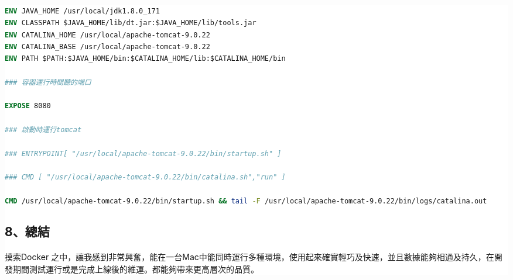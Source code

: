 ```dockerfile
ENV JAVA_HOME /usr/local/jdk1.8.0_171
ENV CLASSPATH $JAVA_HOME/lib/dt.jar:$JAVA_HOME/lib/tools.jar
ENV CATALINA_HOME /usr/local/apache-tomcat-9.0.22
ENV CATALINA_BASE /usr/local/apache-tomcat-9.0.22
ENV PATH $PATH:$JAVA_HOME/bin:$CATALINA_HOME/lib:$CATALINA_HOME/bin

### 容器運行時間聽的端口

EXPOSE 8080

### 啟動時運行tomcat

### ENTRYPOINT[ "/usr/local/apache-tomcat-9.0.22/bin/startup.sh" ]

### CMD [ "/usr/local/apache-tomcat-9.0.22/bin/catalina.sh","run" ]

CMD /usr/local/apache-tomcat-9.0.22/bin/startup.sh && tail -F /usr/local/apache-tomcat-9.0.22/bin/logs/catalina.out
```

## 8、總結
摸索Docker 之中，讓我感到非常興奮，能在一台Mac中能同時運行多種環境，使用起來確實輕巧及快速，並且數據能夠相通及持久，在開發期間測試運行或是完成上線後的維運。都能夠帶來更高層次的品質。
